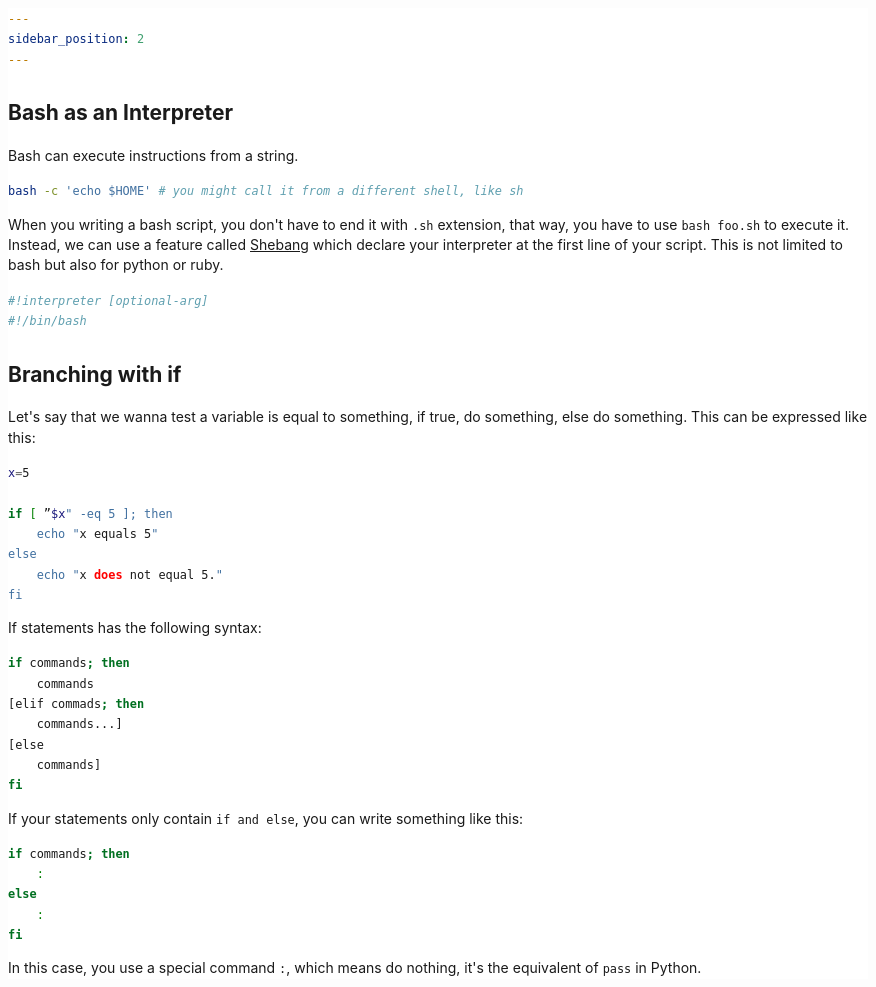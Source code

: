 ```yaml
---
sidebar_position: 2
---
```

## Bash as an Interpreter

Bash can execute instructions from a string.

```bash
bash -c 'echo $HOME' # you might call it from a different shell, like sh
```

When you writing a bash script, you don't have to end it with `.sh` extension, that way, you have to use `bash foo.sh` to execute it. Instead, we can use a feature called [Shebang](https://en.wikipedia.org/wiki/Shebang_(Unix)) which declare your interpreter at the first line of your script. This is not limited to bash but also for python or ruby.

```bash
#!interpreter [optional-arg]
#!/bin/bash
```

## Branching with if

Let's say that we wanna test a variable is equal to something, if true, do something, else do something. This can be expressed like this:

```bash
x=5

if [ ”$x" -eq 5 ]; then
	echo "x equals 5"
else
	echo "x does not equal 5."
fi
```

If statements has the following syntax:

```bash
if commands; then
	commands
[elif commads; then
	commands...]
[else
	commands]
fi
```

If your statements only contain `if and else`, you can write something like this:
```bash
if commands; then
	:
else
	:
fi
```
In this case, you use a special command `:`, which means do nothing, it's the equivalent of `pass` in Python.
